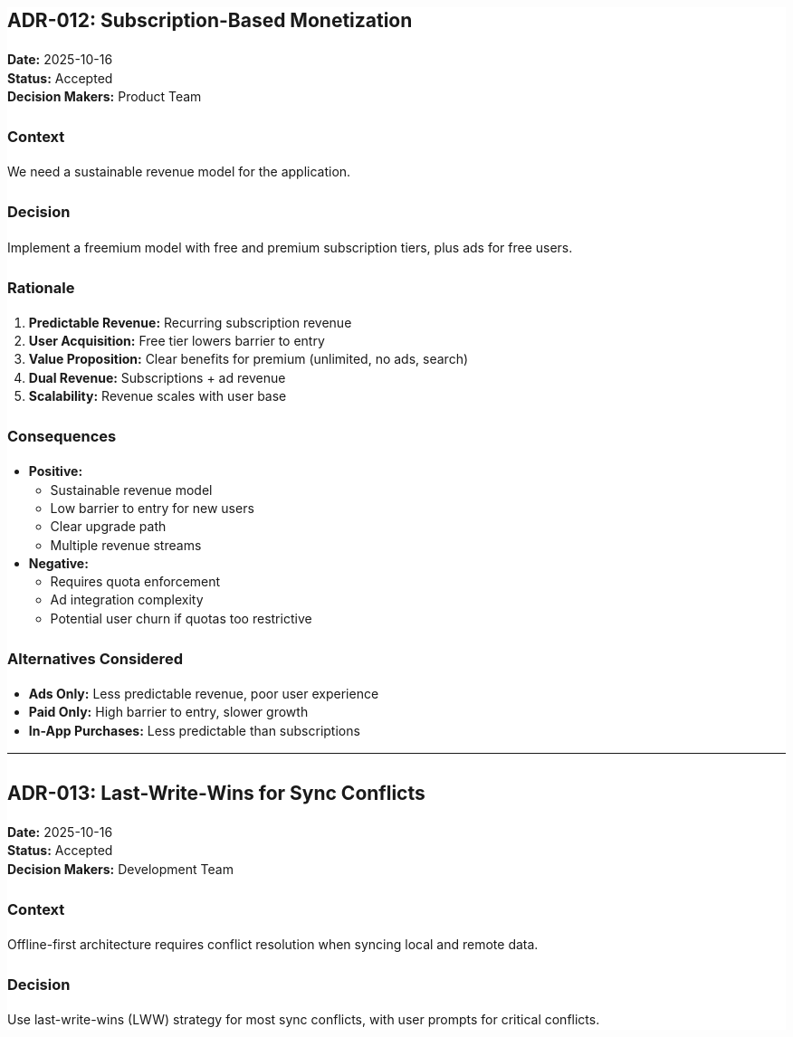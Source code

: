 
## ADR-012: Subscription-Based Monetization

**Date:** 2025-10-16  
**Status:** Accepted  
**Decision Makers:** Product Team

### Context
We need a sustainable revenue model for the application.

### Decision
Implement a freemium model with free and premium subscription tiers, plus ads for free users.

### Rationale
1. **Predictable Revenue:** Recurring subscription revenue
2. **User Acquisition:** Free tier lowers barrier to entry
3. **Value Proposition:** Clear benefits for premium (unlimited, no ads, search)
4. **Dual Revenue:** Subscriptions + ad revenue
5. **Scalability:** Revenue scales with user base

### Consequences
- **Positive:**
  - Sustainable revenue model
  - Low barrier to entry for new users
  - Clear upgrade path
  - Multiple revenue streams
- **Negative:**
  - Requires quota enforcement
  - Ad integration complexity
  - Potential user churn if quotas too restrictive

### Alternatives Considered
- **Ads Only:** Less predictable revenue, poor user experience
- **Paid Only:** High barrier to entry, slower growth
- **In-App Purchases:** Less predictable than subscriptions

---

## ADR-013: Last-Write-Wins for Sync Conflicts

**Date:** 2025-10-16  
**Status:** Accepted  
**Decision Makers:** Development Team

### Context
Offline-first architecture requires conflict resolution when syncing local and remote data.

### Decision
Use last-write-wins (LWW) strategy for most sync conflicts, with user prompts for critical conflicts.
